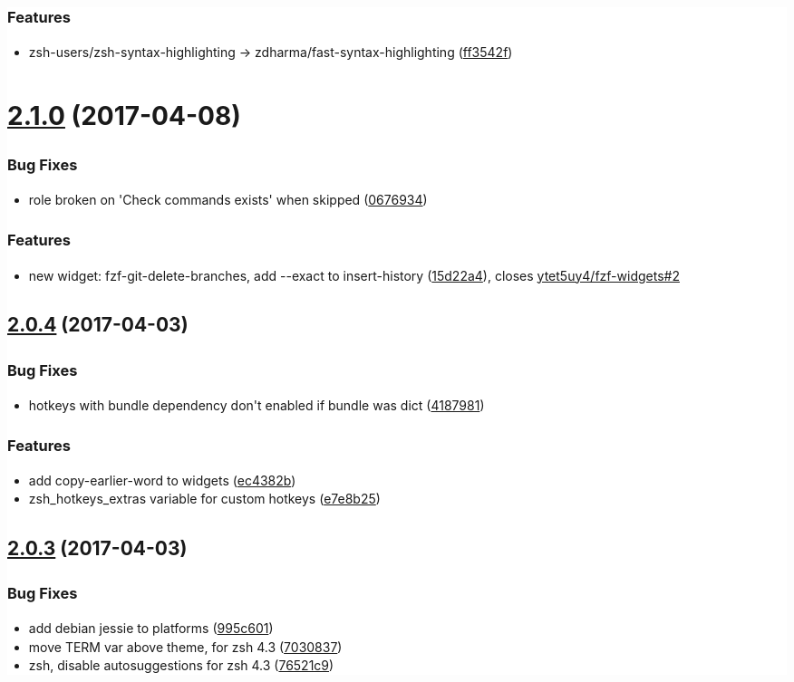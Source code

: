 
### Features

* zsh-users/zsh-syntax-highlighting -> zdharma/fast-syntax-highlighting ([ff3542f](https://github.com/viasite-ansible/ansible-role-zsh/commit/ff3542fac9ba187f9fb5b94ad7c18ce8e37c5fe3))



# [2.1.0](https://github.com/viasite-ansible/ansible-role-zsh/compare/v2.0.4...v2.1.0) (2017-04-08)


### Bug Fixes

* role broken on 'Check commands exists' when skipped ([0676934](https://github.com/viasite-ansible/ansible-role-zsh/commit/06769345fb0dab43409046c72482783b94fd9087))


### Features

* new widget: fzf-git-delete-branches, add --exact to insert-history ([15d22a4](https://github.com/viasite-ansible/ansible-role-zsh/commit/15d22a43007bfe1cc4b3a12c019e3d9935d700a5)), closes [ytet5uy4/fzf-widgets#2](https://github.com/ytet5uy4/fzf-widgets/issues/2)



## [2.0.4](https://github.com/viasite-ansible/ansible-role-zsh/compare/v2.0.3...v2.0.4) (2017-04-03)


### Bug Fixes

* hotkeys with bundle dependency don't enabled if bundle was dict ([4187981](https://github.com/viasite-ansible/ansible-role-zsh/commit/4187981e2dc9ffde906be4a46679f45a7c62459e))


### Features

* add copy-earlier-word to widgets ([ec4382b](https://github.com/viasite-ansible/ansible-role-zsh/commit/ec4382bd69370ac224097f3b2901a4df291341ec))
* zsh_hotkeys_extras variable for custom hotkeys ([e7e8b25](https://github.com/viasite-ansible/ansible-role-zsh/commit/e7e8b25a70eb73785f5dc90915250daaac397680))



## [2.0.3](https://github.com/viasite-ansible/ansible-role-zsh/compare/v2.0.2...v2.0.3) (2017-04-03)


### Bug Fixes

* add debian jessie to platforms ([995c601](https://github.com/viasite-ansible/ansible-role-zsh/commit/995c60188cc424a0e8d3ac01e8553b3d93b35da3))
* move TERM var above theme, for zsh 4.3 ([7030837](https://github.com/viasite-ansible/ansible-role-zsh/commit/7030837c0fc21cd8ac50fce1e0d84d61e68d5fdd))
* zsh, disable autosuggestions for zsh 4.3 ([76521c9](https://github.com/viasite-ansible/ansible-role-zsh/commit/76521c90a9cd95ad4b8a68a0edfb791e62b06b55))

